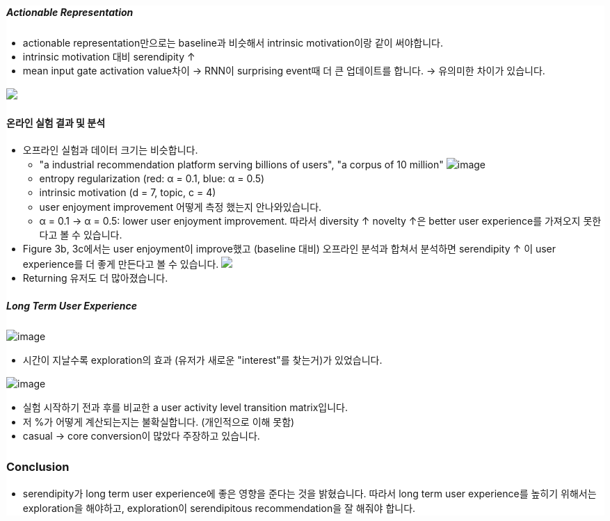 ##### Actionable Representation
- actionable representation만으로는 baseline과 비슷해서 intrinsic motivation이랑 같이 써야합니다.
- intrinsic motivation 대비 serendipity ↑
- mean input gate activation value차이 → RNN이 surprising event때 더 큰 업데이트를 합니다. → 유의미한 차이가 있습니다.
<img src= "https://github.daumkakao.com/storage/user/7666/files/e35075ae-b7f2-4403-bf81-d30ded0ab5cb" width = "600">

#### 온라인 실험 결과 및 분석
- 오프라인 실험과 데이터 크기는 비슷합니다.
	- "a industrial recommendation platform serving billions of users", "a corpus of 10 million"
![image](https://github.daumkakao.com/storage/user/7666/files/966d2100-4c7d-11ec-8b4d-825070434287)
	- entropy regularization (red: α = 0.1, blue: α = 0.5)
	- intrinsic motivation (d = 7, topic, c = 4)
	- user enjoyment improvement 어떻게 측정 했는지 안나와있습니다.
	- α = 0.1 → α = 0.5: lower user enjoyment improvement. 따라서 diversity ↑ novelty ↑은 better user experience를 가져오지 못한다고 볼 수 있습니다.
- Figure 3b, 3c에서는 user enjoyment이 improve했고 (baseline 대비) 오프라인 분석과 합쳐서 분석하면 serendipity ↑ 이 user experience를 더 좋게 만든다고 볼 수 있습니다.
	<img src= "https://github.daumkakao.com/storage/user/7666/files/d81f8d96-a177-44e9-88b4-b1e04e78553d" width = "300">
- Returning 유저도 더 많아졌습니다.

##### Long Term User Experience
![image](https://github.daumkakao.com/storage/user/7666/files/de2cbbd2-ac08-4a15-af33-f3b280849d76)
- 시간이 지날수록 exploration의 효과 (유저가 새로운 "interest"를 찾는거)가 있었습니다.

![image](https://github.daumkakao.com/storage/user/7666/files/b0a6ff00-4c7d-11ec-91c6-4d951e4e77b6)
- 실험 시작하기 전과 후를 비교한 a user activity level transition matrix입니다.
- 저 %가 어떻게 계산되는지는 불확실합니다. (개인적으로 이해 못함)
- casual → core conversion이 많았다 주장하고 있습니다.

### Conclusion
- serendipity가 long term user experience에 좋은 영향을 준다는 것을 밝혔습니다. 따라서 long term user experience를 높히기 위해서는 exploration을 해야하고, exploration이 serendipitous recommendation을 잘 해줘야 합니다.
